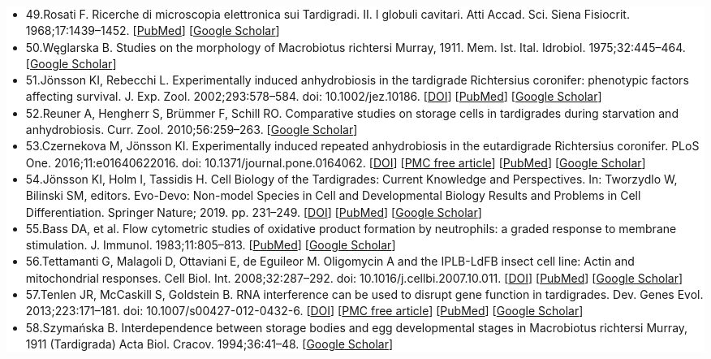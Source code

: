 *   49.Rosati F. Ricerche di microscopia elettronica sui Tardigradi. II. I globuli cavitari. Atti Accad. Sci. Siena Fisiocrit. 1968;17:1439–1452. \[[PubMed](https://pubmed.ncbi.nlm.nih.gov/5760384/)\] \[[Google Scholar](https://scholar.google.com/scholar_lookup?journal=Atti%20Accad.%20Sci.%20Siena%20Fisiocrit.&title=Ricerche%20di%20microscopia%20elettronica%20sui%20Tardigradi.%20II.%20I%20globuli%20cavitari&author=F%20Rosati&volume=17&publication_year=1968&pages=1439-1452&pmid=5760384&)\]
*   50.Węglarska B. Studies on the morphology of Macrobiotus richtersi Murray, 1911. Mem. Ist. Ital. Idrobiol. 1975;32:445–464. \[[Google Scholar](https://scholar.google.com/scholar_lookup?journal=Mem.%20Ist.%20Ital.%20Idrobiol.&title=Studies%20on%20the%20morphology%20of%20Macrobiotus%20richtersi%20Murray,%201911&author=B%20W%C4%99glarska&volume=32&publication_year=1975&pages=445-464&)\]
*   51.Jönsson KI, Rebecchi L. Experimentally induced anhydrobiosis in the tardigrade Richtersius coronifer: phenotypic factors affecting survival. J. Exp. Zool. 2002;293:578–584. doi: 10.1002/jez.10186. \[[DOI](https://doi.org/10.1002/jez.10186)\] \[[PubMed](https://pubmed.ncbi.nlm.nih.gov/12410606/)\] \[[Google Scholar](https://scholar.google.com/scholar_lookup?journal=J.%20Exp.%20Zool.&title=Experimentally%20induced%20anhydrobiosis%20in%20the%20tardigrade%20Richtersius%20coronifer:%20phenotypic%20factors%20affecting%20survival&author=KI%20J%C3%B6nsson&author=L%20Rebecchi&volume=293&publication_year=2002&pages=578-584&pmid=12410606&doi=10.1002/jez.10186&)\]
*   52.Reuner A, Hengherr S, Brümmer F, Schill RO. Comparative studies on storage cells in tardigrades during starvation and anhydrobiosis. Curr. Zool. 2010;56:259–263. \[[Google Scholar](https://scholar.google.com/scholar_lookup?journal=Curr.%20Zool.&title=Comparative%20studies%20on%20storage%20cells%20in%20tardigrades%20during%20starvation%20and%20anhydrobiosis&author=A%20Reuner&author=S%20Hengherr&author=F%20Br%C3%BCmmer&author=RO%20Schill&volume=56&publication_year=2010&pages=259-263&)\]
*   53.Czernekova M, Jönsson KI. Experimentally induced repeated anhydrobiosis in the eutardigrade Richtersius coronifer. PLoS One. 2016;11:e01640622016. doi: 10.1371/journal.pone.0164062. \[[DOI](https://doi.org/10.1371/journal.pone.0164062)\] \[[PMC free article](https://www.ncbi.nlm.nih.gov/articles/PMC5102368/)\] \[[PubMed](https://pubmed.ncbi.nlm.nih.gov/27828978/)\] \[[Google Scholar](https://scholar.google.com/scholar_lookup?journal=PLoS%20One.&title=Experimentally%20induced%20repeated%20anhydrobiosis%20in%20the%20eutardigrade%20Richtersius%20coronifer&author=M%20Czernekova&author=KI%20J%C3%B6nsson&volume=11&publication_year=2016&pages=e01640622016&pmid=27828978&doi=10.1371/journal.pone.0164062&)\]
*   54.Jönsson KI, Holm I, Tassidis H. Cell Biology of the Tardigrades: Current Knowledge and Perspectives. In: Tworzydlo W, Bilinski SM, editors. Evo-Devo: Non-model Species in Cell and Developmental Biology Results and Problems in Cell Differentiation. Springer Nature; 2019. pp. 231–249. \[[DOI](https://doi.org/10.1007/978-3-030-23459-1_10)\] \[[PubMed](https://pubmed.ncbi.nlm.nih.gov/31598859/)\] \[[Google Scholar](https://scholar.google.com/scholar_lookup?title=Evo-Devo:%20Non-model%20Species%20in%20Cell%20and%20Developmental%20Biology%20Results%20and%20Problems%20in%20Cell%20Differentiation&author=KI%20J%C3%B6nsson&author=I%20Holm&author=H%20Tassidis&publication_year=2019&)\]
*   55.Bass DA, et al. Flow cytometric studies of oxidative product formation by neutrophils: a graded response to membrane stimulation. J. Immunol. 1983;11:805–813. \[[PubMed](https://pubmed.ncbi.nlm.nih.gov/6833755/)\] \[[Google Scholar](https://scholar.google.com/scholar_lookup?journal=J.%20Immunol.&title=Flow%20cytometric%20studies%20of%20oxidative%20product%20formation%20by%20neutrophils:%20a%20graded%20response%20to%20membrane%20stimulation&author=DA%20Bass&volume=11&publication_year=1983&pages=805-813&pmid=6833755&)\]
*   56.Tettamanti G, Malagoli D, Ottaviani E, de Eguileor M. Oligomycin A and the IPLB-LdFB insect cell line: Actin and mitochondrial responses. Cell Biol. Int. 2008;32:287–292. doi: 10.1016/j.cellbi.2007.10.011. \[[DOI](https://doi.org/10.1016/j.cellbi.2007.10.011)\] \[[PubMed](https://pubmed.ncbi.nlm.nih.gov/18093849/)\] \[[Google Scholar](https://scholar.google.com/scholar_lookup?journal=Cell%20Biol.%20Int.&title=Oligomycin%20A%20and%20the%20IPLB-LdFB%20insect%20cell%20line:%20Actin%20and%20mitochondrial%20responses&author=G%20Tettamanti&author=D%20Malagoli&author=E%20Ottaviani&author=M%20de%20Eguileor&volume=32&publication_year=2008&pages=287-292&pmid=18093849&doi=10.1016/j.cellbi.2007.10.011&)\]
*   57.Tenlen JR, McCaskill S, Goldstein B. RNA interference can be used to disrupt gene function in tardigrades. Dev. Genes Evol. 2013;223:171–181. doi: 10.1007/s00427-012-0432-6. \[[DOI](https://doi.org/10.1007/s00427-012-0432-6)\] \[[PMC free article](https://www.ncbi.nlm.nih.gov/articles/PMC3600081/)\] \[[PubMed](https://pubmed.ncbi.nlm.nih.gov/23187800/)\] \[[Google Scholar](https://scholar.google.com/scholar_lookup?journal=Dev.%20Genes%20Evol.&title=RNA%20interference%20can%20be%20used%20to%20disrupt%20gene%20function%20in%20tardigrades&author=JR%20Tenlen&author=S%20McCaskill&author=B%20Goldstein&volume=223&publication_year=2013&pages=171-181&pmid=23187800&doi=10.1007/s00427-012-0432-6&)\]
*   58.Szymańska B. Interdependence between storage bodies and egg developmental stages in Macrobiotus richtersi Murray, 1911 (Tardigrada) Acta Biol. Cracov. 1994;36:41–48. \[[Google Scholar](https://scholar.google.com/scholar_lookup?journal=Acta%20Biol.%20Cracov.&title=Interdependence%20between%20storage%20bodies%20and%20egg%20developmental%20stages%20in%20Macrobiotus%20richtersi%20Murray,%201911%20\(Tardigrada\)&author=B%20Szyma%C5%84ska&volume=36&publication_year=1994&pages=41-48&)\]